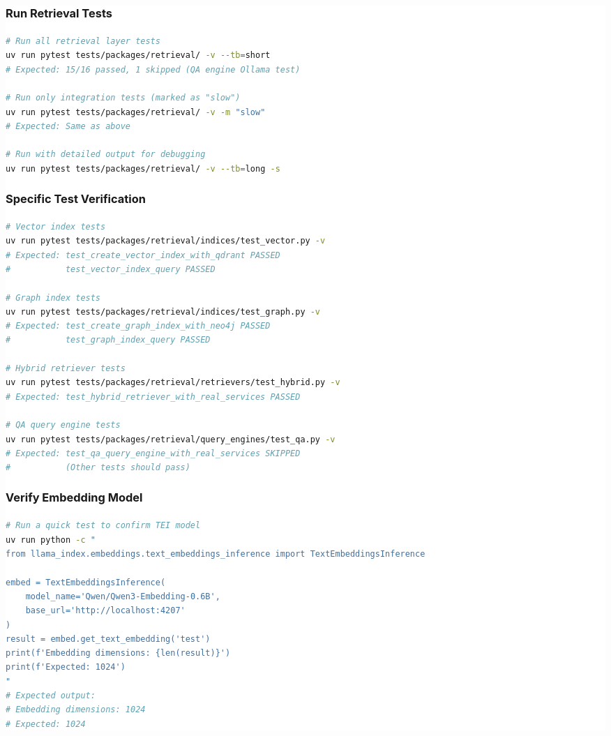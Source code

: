 ### Run Retrieval Tests
```bash
# Run all retrieval layer tests
uv run pytest tests/packages/retrieval/ -v --tb=short
# Expected: 15/16 passed, 1 skipped (QA engine Ollama test)

# Run only integration tests (marked as "slow")
uv run pytest tests/packages/retrieval/ -v -m "slow"
# Expected: Same as above

# Run with detailed output for debugging
uv run pytest tests/packages/retrieval/ -v --tb=long -s
```

### Specific Test Verification
```bash
# Vector index tests
uv run pytest tests/packages/retrieval/indices/test_vector.py -v
# Expected: test_create_vector_index_with_qdrant PASSED
#           test_vector_index_query PASSED

# Graph index tests
uv run pytest tests/packages/retrieval/indices/test_graph.py -v
# Expected: test_create_graph_index_with_neo4j PASSED
#           test_graph_index_query PASSED

# Hybrid retriever tests
uv run pytest tests/packages/retrieval/retrievers/test_hybrid.py -v
# Expected: test_hybrid_retriever_with_real_services PASSED

# QA query engine tests
uv run pytest tests/packages/retrieval/query_engines/test_qa.py -v
# Expected: test_qa_query_engine_with_real_services SKIPPED
#           (Other tests should pass)
```

### Verify Embedding Model
```bash
# Run a quick test to confirm TEI model
uv run python -c "
from llama_index.embeddings.text_embeddings_inference import TextEmbeddingsInference

embed = TextEmbeddingsInference(
    model_name='Qwen/Qwen3-Embedding-0.6B',
    base_url='http://localhost:4207'
)
result = embed.get_text_embedding('test')
print(f'Embedding dimensions: {len(result)}')
print(f'Expected: 1024')
"
# Expected output:
# Embedding dimensions: 1024
# Expected: 1024
```
